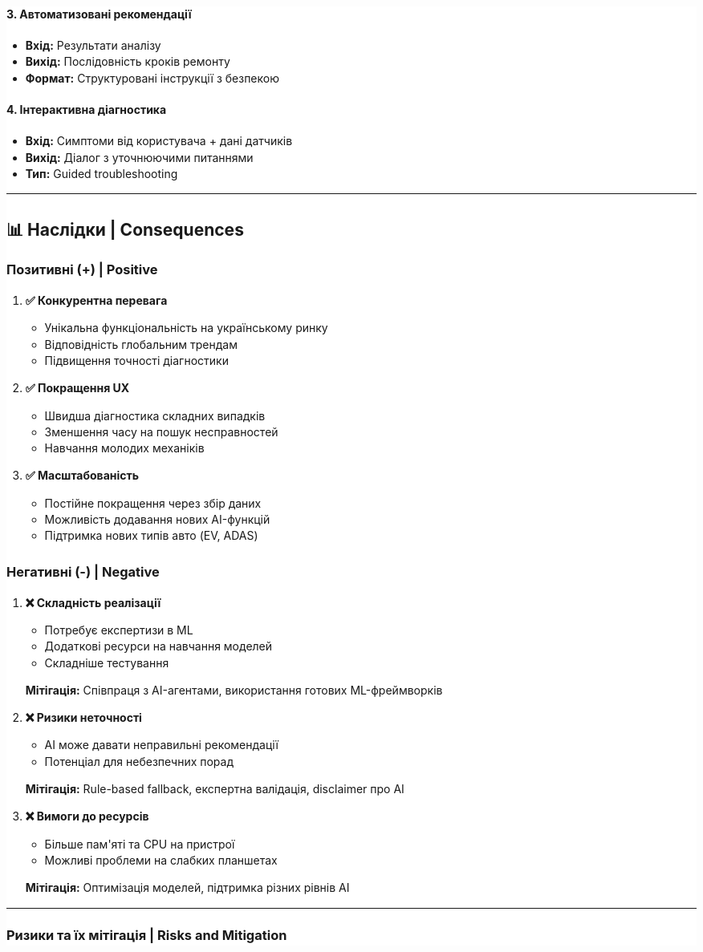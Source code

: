 #### 3. Автоматизовані рекомендації
- **Вхід:** Результати аналізу
- **Вихід:** Послідовність кроків ремонту
- **Формат:** Структуровані інструкції з безпекою

#### 4. Інтерактивна діагностика
- **Вхід:** Симптоми від користувача + дані датчиків
- **Вихід:** Діалог з уточнюючими питаннями
- **Тип:** Guided troubleshooting

---

## 📊 Наслідки | Consequences

### Позитивні (+) | Positive

1. **✅ Конкурентна перевага**
   - Унікальна функціональність на українському ринку
   - Відповідність глобальним трендам
   - Підвищення точності діагностики

2. **✅ Покращення UX**
   - Швидша діагностика складних випадків
   - Зменшення часу на пошук несправностей
   - Навчання молодих механіків

3. **✅ Масштабованість**
   - Постійне покращення через збір даних
   - Можливість додавання нових AI-функцій
   - Підтримка нових типів авто (EV, ADAS)

### Негативні (-) | Negative

1. **❌ Складність реалізації**
   - Потребує експертизи в ML
   - Додаткові ресурси на навчання моделей
   - Складніше тестування

   **Мітігація:** Співпраця з AI-агентами, використання готових ML-фреймворків

2. **❌ Ризики неточності**
   - AI може давати неправильні рекомендації
   - Потенціал для небезпечних порад

   **Мітігація:** Rule-based fallback, експертна валідація, disclaimer про AI

3. **❌ Вимоги до ресурсів**
   - Більше пам'яті та CPU на пристрої
   - Можливі проблеми на слабких планшетах

   **Мітігація:** Оптимізація моделей, підтримка різних рівнів AI

---

### Ризики та їх мітігація | Risks and Mitigation
